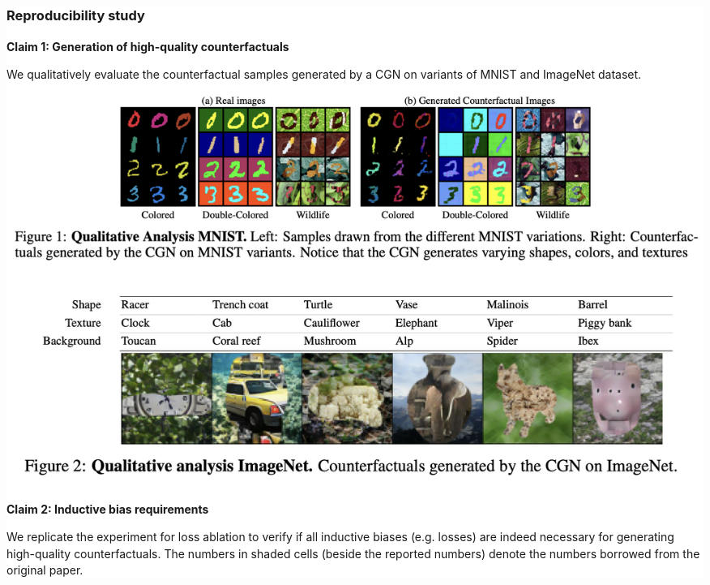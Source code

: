 ### Reproducibility study

**Claim 1: Generation of high-quality counterfactuals**

We qualitatively evaluate the counterfactual samples generated by a CGN on variants of MNIST and ImageNet dataset.

![MNISTs](./media/claim_1_hqc_mnists.png)

![ImageNet](./media/claim_1_hqc_imagenet.png)

**Claim 2: Inductive bias requirements**

We replicate the experiment for loss ablation to verify if all inductive biases (e.g. losses) are indeed necessary for generating high-quality counterfactuals. The numbers in shaded cells (beside the reported numbers) denote the numbers borrowed from the original paper.

<p align="center">